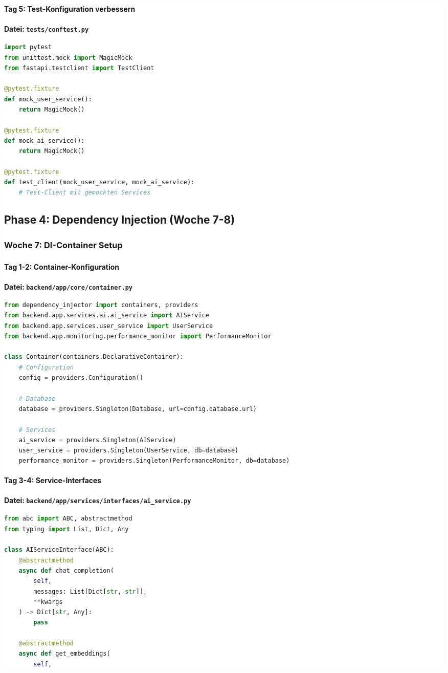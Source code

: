 #### Tag 5: Test-Konfiguration verbessern
**Datei: `tests/conftest.py`**
```python
import pytest
from unittest.mock import MagicMock
from fastapi.testclient import TestClient

@pytest.fixture
def mock_user_service():
    return MagicMock()

@pytest.fixture
def mock_ai_service():
    return MagicMock()

@pytest.fixture
def test_client(mock_user_service, mock_ai_service):
    # Test-Client mit gemockten Services
```

## Phase 4: Dependency Injection (Woche 7-8)

### Woche 7: DI-Container Setup

#### Tag 1-2: Container-Konfiguration
**Datei: `backend/app/core/container.py`**
```python
from dependency_injector import containers, providers
from backend.app.services.ai.ai_service import AIService
from backend.app.services.user_service import UserService
from backend.app.monitoring.performance_monitor import PerformanceMonitor

class Container(containers.DeclarativeContainer):
    # Configuration
    config = providers.Configuration()
    
    # Database
    database = providers.Singleton(Database, url=config.database.url)
    
    # Services
    ai_service = providers.Singleton(AIService)
    user_service = providers.Singleton(UserService, db=database)
    performance_monitor = providers.Singleton(PerformanceMonitor, db=database)
```

#### Tag 3-4: Service-Interfaces
**Datei: `backend/app/services/interfaces/ai_service.py`**
```python
from abc import ABC, abstractmethod
from typing import List, Dict, Any

class AIServiceInterface(ABC):
    @abstractmethod
    async def chat_completion(
        self,
        messages: List[Dict[str, str]],
        **kwargs
    ) -> Dict[str, Any]:
        pass
    
    @abstractmethod
    async def get_embeddings(
        self,
```